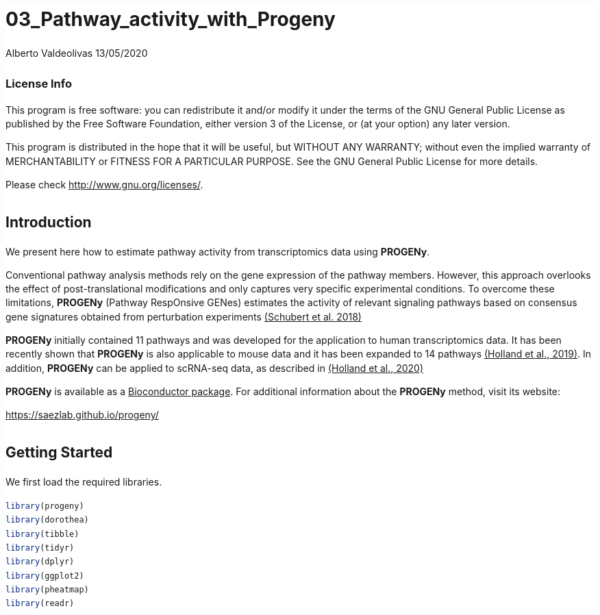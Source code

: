 03\_Pathway\_activity\_with\_Progeny
================
Alberto Valdeolivas
13/05/2020

### License Info

This program is free software: you can redistribute it and/or modify it
under the terms of the GNU General Public License as published by the
Free Software Foundation, either version 3 of the License, or (at your
option) any later version.

This program is distributed in the hope that it will be useful, but
WITHOUT ANY WARRANTY; without even the implied warranty of
MERCHANTABILITY or FITNESS FOR A PARTICULAR PURPOSE. See the GNU General
Public License for more details.

Please check <http://www.gnu.org/licenses/>.

## Introduction

We present here how to estimate pathway activity from transcriptomics
data using **PROGENy**.

Conventional pathway analysis methods rely on the gene expression of the
pathway members. However, this approach overlooks the effect of
post-translational modifications and only captures very specific
experimental conditions. To overcome these limitations, **PROGENy**
(Pathway RespOnsive GENes) estimates the activity of relevant signaling
pathways based on consensus gene signatures obtained from perturbation
experiments [(Schubert et
al. 2018)](https://www.nature.com/articles/s41467-017-02391-6)

**PROGENy** initially contained 11 pathways and was developed for the
application to human transcriptomics data. It has been recently shown
that **PROGENy** is also applicable to mouse data and it has been
expanded to 14 pathways [(Holland et
al., 2019)](https://doi.org/10.1016/j.bbagrm.2019.194431). In addition,
**PROGENy** can be applied to scRNA-seq data, as described in [(Holland
et al., 2020)](https://doi.org/10.1186/s13059-020-1949-z)

**PROGENy** is available as a [Bioconductor
package](http://bioconductor.org/packages/release/bioc/html/progeny.html).
For additional information about the **PROGENy** method, visit its
website:

<https://saezlab.github.io/progeny/>

## Getting Started

We first load the required libraries.

``` r
library(progeny)
library(dorothea)
library(tibble)
library(tidyr)
library(dplyr)
library(ggplot2)
library(pheatmap)
library(readr)
```
